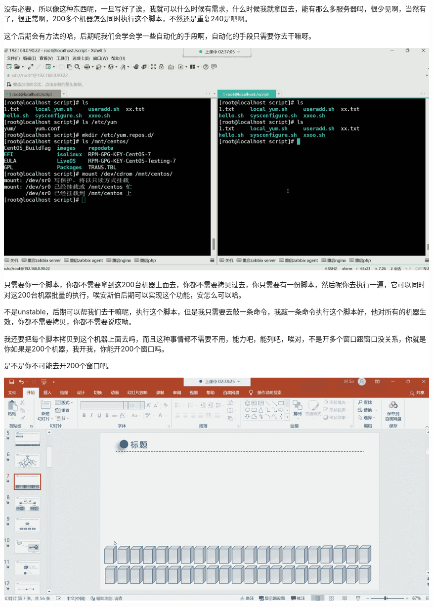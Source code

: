 没有必要，所以像这种东西呢，一旦写好了诶，我就可以什么时候有需求，什么时候我就拿回去，能有那么多服务器吗，很少见啊，当然有了，很正常啊，200多个机器怎么同时执行这个脚本，不然还是重复240是吧啊。

这个后期会有方法的哈，后期呢我们会学会学一些自动化的手段啊，自动化的手段只需要你去干嘛呀。

![](img/e09cfef8c3ccfb3b7cce818c7fbef1af_35.png)

只需要你一个脚本，你都不需要拿到这200台机器上面去，你都不需要拷贝过去，你只需要有一份脚本，然后呢你去执行一遍，它可以同时对这200台机器批量的执行，唉安斯伯后期可以实现这个功能，安怎么可以哈。

不是unstable，后期可以帮我们去干嘛呢，执行这个脚本，但是我只需要去敲一条命令，我敲一条命令执行这个脚本好，他对所有的机器生效，你都不需要拷贝，你都不需要说哎呦。

我还要把每个脚本拷贝到这个机器上面去吗，而且这种事情都不需要不用，能力吧，能列吧，唉对，不是开多个窗口跟窗口没关系，你就是你如果是200个机器，我开我，你能开200个窗口吗。

是不是你不可能去开200个窗口吧。

![](img/e09cfef8c3ccfb3b7cce818c7fbef1af_37.png)

